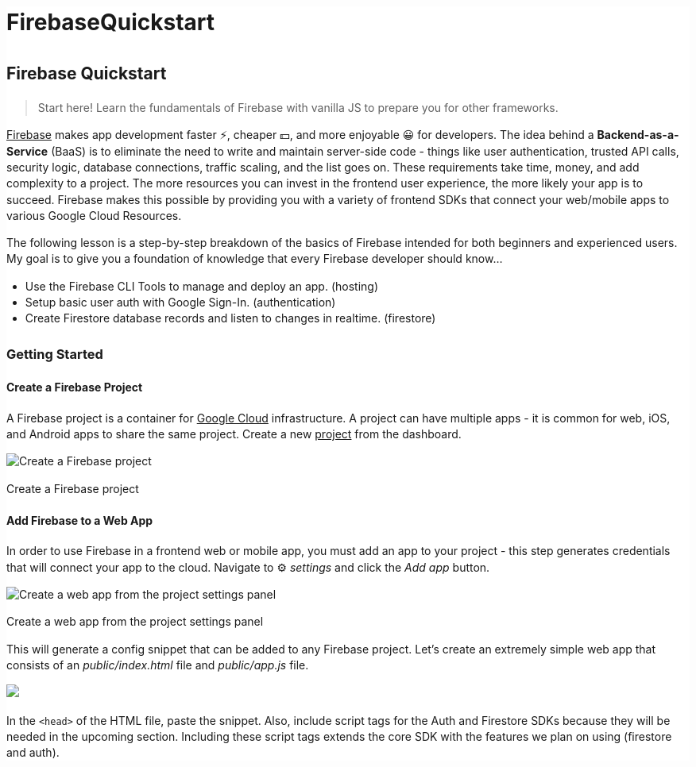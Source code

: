 # FirebaseQuickstart

## Firebase Quickstart

> Start here! Learn the fundamentals of Firebase with vanilla JS to prepare you for other frameworks.

[Firebase](chrome-extension://cjedbglnccaioiolemnfhjncicchinao/tags/firebase) makes app development faster ⚡, cheaper 💵, and more enjoyable 😀 for developers. The idea behind a **Backend-as-a-Service** \(BaaS\) is to eliminate the need to write and maintain server-side code - things like user authentication, trusted API calls, security logic, database connections, traffic scaling, and the list goes on. These requirements take time, money, and add complexity to a project. The more resources you can invest in the frontend user experience, the more likely your app is to succeed. Firebase makes this possible by providing you with a variety of frontend SDKs that connect your web/mobile apps to various Google Cloud Resources.

The following lesson is a step-by-step breakdown of the basics of Firebase intended for both beginners and experienced users. My goal is to give you a foundation of knowledge that every Firebase developer should know…

* Use the Firebase CLI Tools to manage and deploy an app. \(hosting\)
* Setup basic user auth with Google Sign-In. \(authentication\)
* Create Firestore database records and listen to changes in realtime. \(firestore\)

### Getting Started

#### Create a Firebase Project

A Firebase project is a container for [Google Cloud](https://cloud.google.com/) infrastructure. A project can have multiple apps - it is common for web, iOS, and Android apps to share the same project. Create a new [project](https://console.firebase.google.com/) from the dashboard.

![Create a Firebase project](chrome-extension://cjedbglnccaioiolemnfhjncicchinao/img/project-create.png)

Create a Firebase project

#### Add Firebase to a Web App

In order to use Firebase in a frontend web or mobile app, you must add an app to your project - this step generates credentials that will connect your app to the cloud. Navigate to ⚙️ _settings_ and click the _Add app_ button.

![Create a web app from the project settings panel](chrome-extension://cjedbglnccaioiolemnfhjncicchinao/img/firebase-web-app.png)

Create a web app from the project settings panel

This will generate a config snippet that can be added to any Firebase project. Let’s create an extremely simple web app that consists of an _public/index.html_ file and _public/app.js_ file.

![](chrome-extension://cjedbglnccaioiolemnfhjncicchinao/img/project-files.png)

In the `<head>` of the HTML file, paste the snippet. Also, include script tags for the Auth and Firestore SDKs because they will be needed in the upcoming section. Including these script tags extends the core SDK with the features we plan on using \(firestore and auth\).
